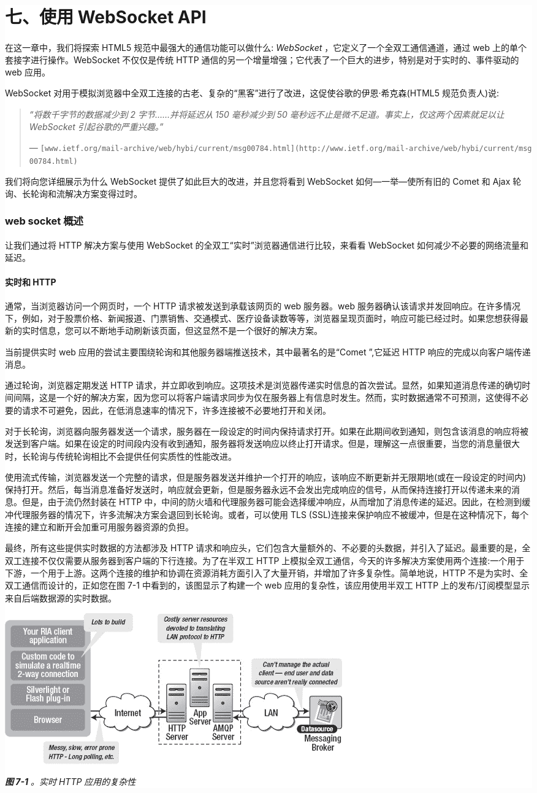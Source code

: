 # 七、使用 WebSocket API

在这一章中，我们将探索 HTML5 规范中最强大的通信功能可以做什么: *WebSocket* ，它定义了一个全双工通信通道，通过 web 上的单个套接字进行操作。WebSocket 不仅仅是传统 HTTP 通信的另一个增量增强；它代表了一个巨大的进步，特别是对于实时的、事件驱动的 web 应用。

WebSocket 对用于模拟浏览器中全双工连接的古老、复杂的“黑客”进行了改进，这促使谷歌的伊恩·希克森(HTML5 规范负责人)说:

> *“将数千字节的数据减少到 2 字节……并将延迟从 150 毫秒减少到 50 毫秒远不止是微不足道。事实上，仅这两个因素就足以让 WebSocket 引起谷歌的严重兴趣。”*
> 
> — `[www.ietf.org/mail-archive/web/hybi/current/msg00784.html](http://www.ietf.org/mail-archive/web/hybi/current/msg00784.html)`

我们将向您详细展示为什么 WebSocket 提供了如此巨大的改进，并且您将看到 WebSocket 如何—一举—使所有旧的 Comet 和 Ajax 轮询、长轮询和流解决方案变得过时。

### web socket 概述

让我们通过将 HTTP 解决方案与使用 WebSocket 的全双工“实时”浏览器通信进行比较，来看看 WebSocket 如何减少不必要的网络流量和延迟。

#### 实时和 HTTP

通常，当浏览器访问一个网页时，一个 HTTP 请求被发送到承载该网页的 web 服务器。web 服务器确认该请求并发回响应。在许多情况下，例如，对于股票价格、新闻报道、门票销售、交通模式、医疗设备读数等等，浏览器呈现页面时，响应可能已经过时。如果您想获得最新的实时信息，您可以不断地手动刷新该页面，但这显然不是一个很好的解决方案。

当前提供实时 web 应用的尝试主要围绕轮询和其他服务器端推送技术，其中最著名的是“Comet ”,它延迟 HTTP 响应的完成以向客户端传递消息。

通过轮询，浏览器定期发送 HTTP 请求，并立即收到响应。这项技术是浏览器传递实时信息的首次尝试。显然，如果知道消息传递的确切时间间隔，这是一个好的解决方案，因为您可以将客户端请求同步为仅在服务器上有信息时发生。然而，实时数据通常不可预测，这使得不必要的请求不可避免，因此，在低消息速率的情况下，许多连接被不必要地打开和关闭。

对于长轮询，浏览器向服务器发送一个请求，服务器在一段设定的时间内保持请求打开。如果在此期间收到通知，则包含该消息的响应将被发送到客户端。如果在设定的时间段内没有收到通知，服务器将发送响应以终止打开请求。但是，理解这一点很重要，当您的消息量很大时，长轮询与传统轮询相比不会提供任何实质性的性能改进。

使用流式传输，浏览器发送一个完整的请求，但是服务器发送并维护一个打开的响应，该响应不断更新并无限期地(或在一段设定的时间内)保持打开。然后，每当消息准备好发送时，响应就会更新，但是服务器永远不会发出完成响应的信号，从而保持连接打开以传递未来的消息。但是，由于流仍然封装在 HTTP 中，中间的防火墙和代理服务器可能会选择缓冲响应，从而增加了消息传递的延迟。因此，在检测到缓冲代理服务器的情况下，许多流解决方案会退回到长轮询。或者，可以使用 TLS (SSL)连接来保护响应不被缓冲，但是在这种情况下，每个连接的建立和断开会加重可用服务器资源的负担。

最终，所有这些提供实时数据的方法都涉及 HTTP 请求和响应头，它们包含大量额外的、不必要的头数据，并引入了延迟。最重要的是，全双工连接不仅仅需要从服务器到客户端的下行连接。为了在半双工 HTTP 上模拟全双工通信，今天的许多解决方案使用两个连接:一个用于下游，一个用于上游。这两个连接的维护和协调在资源消耗方面引入了大量开销，并增加了许多复杂性。简单地说，HTTP 不是为实时、全双工通信而设计的，正如您在图 7-1 中看到的，该图显示了构建一个 web 应用的复杂性，该应用使用半双工 HTTP 上的发布/订阅模型显示来自后端数据源的实时数据。

![Image](img/0701.jpg)

***图 7-1** 。实时 HTTP 应用的复杂性*
